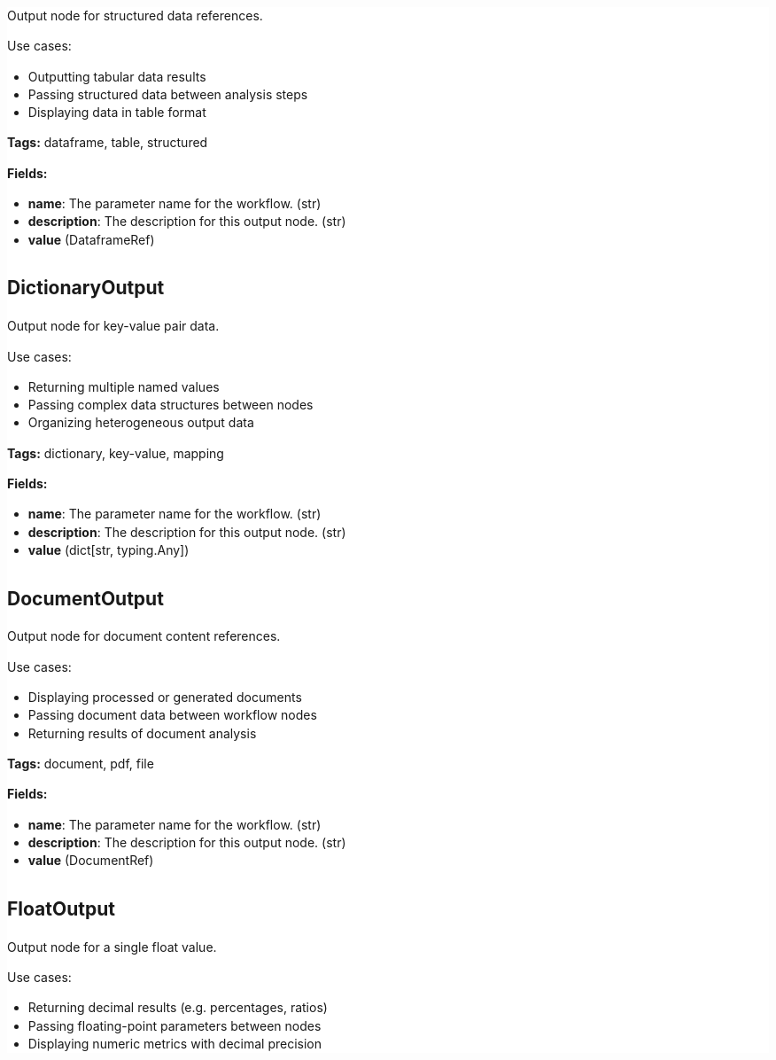 Output node for structured data references.

Use cases:
- Outputting tabular data results
- Passing structured data between analysis steps
- Displaying data in table format

**Tags:** dataframe, table, structured

**Fields:**
- **name**: The parameter name for the workflow. (str)
- **description**: The description for this output node. (str)
- **value** (DataframeRef)


## DictionaryOutput

Output node for key-value pair data.

Use cases:
- Returning multiple named values
- Passing complex data structures between nodes
- Organizing heterogeneous output data

**Tags:** dictionary, key-value, mapping

**Fields:**
- **name**: The parameter name for the workflow. (str)
- **description**: The description for this output node. (str)
- **value** (dict[str, typing.Any])


## DocumentOutput

Output node for document content references.

Use cases:
- Displaying processed or generated documents
- Passing document data between workflow nodes
- Returning results of document analysis

**Tags:** document, pdf, file

**Fields:**
- **name**: The parameter name for the workflow. (str)
- **description**: The description for this output node. (str)
- **value** (DocumentRef)


## FloatOutput

Output node for a single float value.

Use cases:
- Returning decimal results (e.g. percentages, ratios)
- Passing floating-point parameters between nodes
- Displaying numeric metrics with decimal precision

